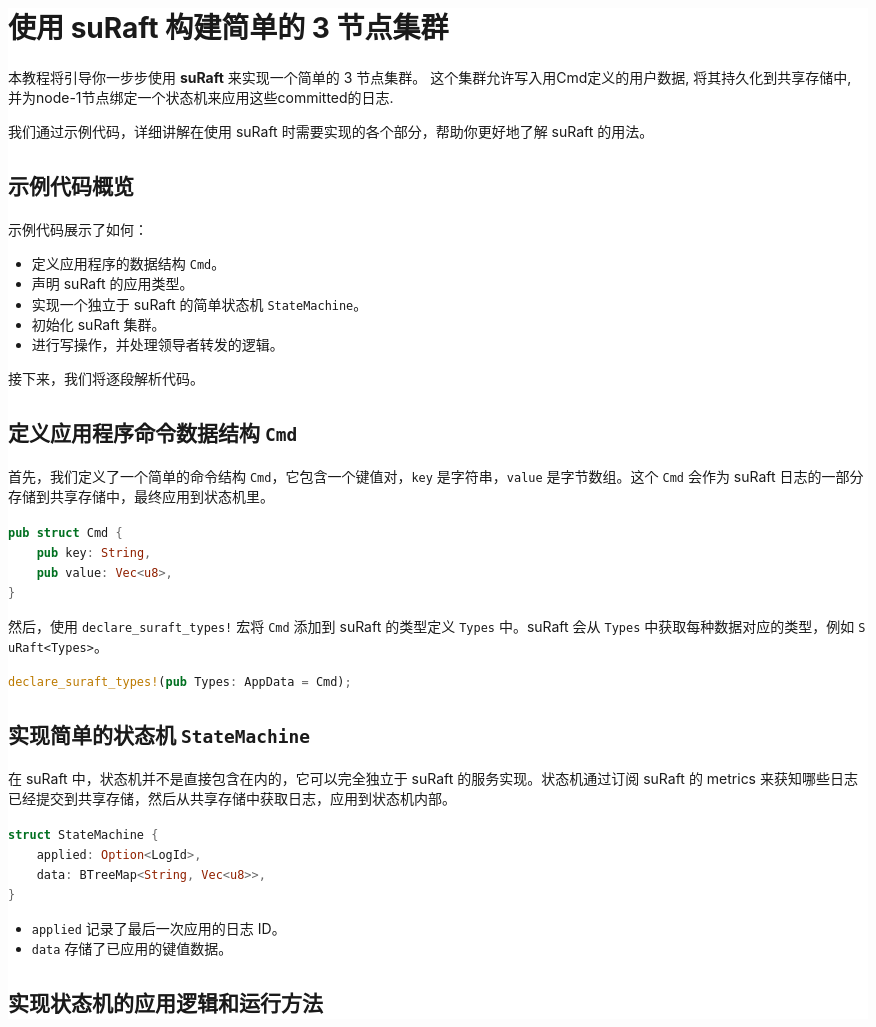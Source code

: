# 使用 suRaft 构建简单的 3 节点集群

本教程将引导你一步步使用 **suRaft** 来实现一个简单的 3 节点集群。
这个集群允许写入用Cmd定义的用户数据, 将其持久化到共享存储中,
并为node-1节点绑定一个状态机来应用这些committed的日志.

我们通过示例代码，详细讲解在使用 suRaft 时需要实现的各个部分，帮助你更好地了解 suRaft 的用法。

## 示例代码概览

示例代码展示了如何：

- 定义应用程序的数据结构 `Cmd`。
- 声明 suRaft 的应用类型。
- 实现一个独立于 suRaft 的简单状态机 `StateMachine`。
- 初始化 suRaft 集群。
- 进行写操作，并处理领导者转发的逻辑。

接下来，我们将逐段解析代码。

## 定义应用程序命令数据结构 `Cmd`

首先，我们定义了一个简单的命令结构 `Cmd`，它包含一个键值对，`key` 是字符串，`value` 是字节数组。这个 `Cmd` 会作为 suRaft 日志的一部分存储到共享存储中，最终应用到状态机里。

```rust
pub struct Cmd {
    pub key: String,
    pub value: Vec<u8>,
}
```

然后，使用 `declare_suraft_types!` 宏将 `Cmd` 添加到 suRaft 的类型定义 `Types` 中。suRaft 会从 `Types` 中获取每种数据对应的类型，例如 `SuRaft<Types>`。

```rust
declare_suraft_types!(pub Types: AppData = Cmd);
```

## 实现简单的状态机 `StateMachine`

在 suRaft 中，状态机并不是直接包含在内的，它可以完全独立于 suRaft 的服务实现。状态机通过订阅 suRaft 的 metrics 来获知哪些日志已经提交到共享存储，然后从共享存储中获取日志，应用到状态机内部。

```rust
struct StateMachine {
    applied: Option<LogId>,
    data: BTreeMap<String, Vec<u8>>,
}
```

- `applied` 记录了最后一次应用的日志 ID。
- `data` 存储了已应用的键值数据。

## 实现状态机的应用逻辑和运行方法
